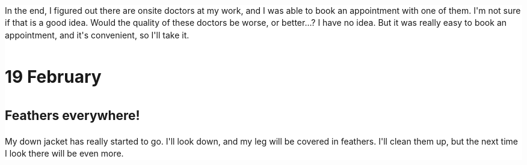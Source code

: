 In the end, I figured out there are onsite doctors at my work, and I was able to book an appointment with one of them. I'm not sure if that is a good idea. Would the quality of these doctors be worse, or better...? I have no idea. But it was really easy to book an appointment, and it's convenient, so I'll take it.

# 19 February
## Feathers everywhere!

My down jacket has really started to go. I'll look down, and my leg will be covered in feathers. I'll clean them up, but the next time I look there will be even more.
